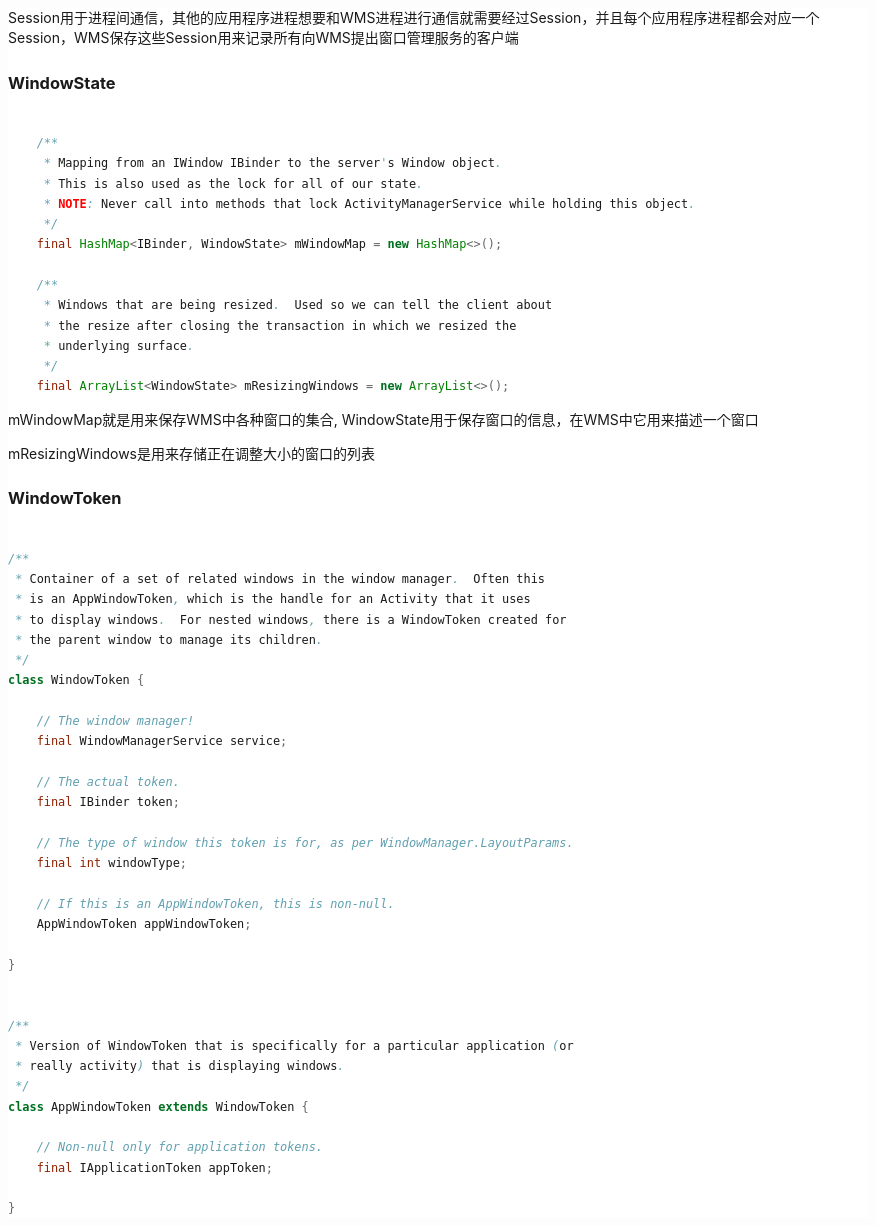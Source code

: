 Session用于进程间通信，其他的应用程序进程想要和WMS进程进行通信就需要经过Session，并且每个应用程序进程都会对应一个Session，WMS保存这些Session用来记录所有向WMS提出窗口管理服务的客户端

### WindowState

```java

    /**
     * Mapping from an IWindow IBinder to the server's Window object.
     * This is also used as the lock for all of our state.
     * NOTE: Never call into methods that lock ActivityManagerService while holding this object.
     */
    final HashMap<IBinder, WindowState> mWindowMap = new HashMap<>();

    /**
     * Windows that are being resized.  Used so we can tell the client about
     * the resize after closing the transaction in which we resized the
     * underlying surface.
     */
    final ArrayList<WindowState> mResizingWindows = new ArrayList<>();


```

mWindowMap就是用来保存WMS中各种窗口的集合, WindowState用于保存窗口的信息，在WMS中它用来描述一个窗口

mResizingWindows是用来存储正在调整大小的窗口的列表

### WindowToken

```java

/**
 * Container of a set of related windows in the window manager.  Often this
 * is an AppWindowToken, which is the handle for an Activity that it uses
 * to display windows.  For nested windows, there is a WindowToken created for
 * the parent window to manage its children.
 */
class WindowToken {

    // The window manager!
    final WindowManagerService service;

    // The actual token.
    final IBinder token;

    // The type of window this token is for, as per WindowManager.LayoutParams.
    final int windowType;

    // If this is an AppWindowToken, this is non-null.
    AppWindowToken appWindowToken;

}


/**
 * Version of WindowToken that is specifically for a particular application (or
 * really activity) that is displaying windows.
 */
class AppWindowToken extends WindowToken {

    // Non-null only for application tokens.
    final IApplicationToken appToken;

}
```